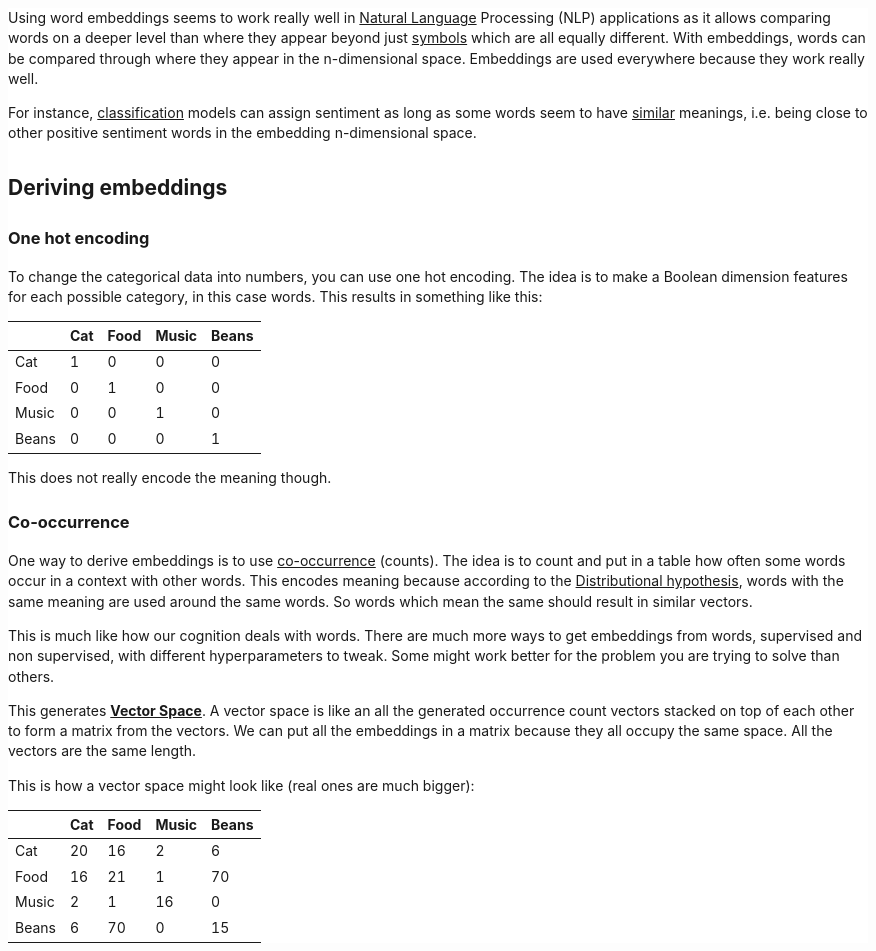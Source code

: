 Using word embeddings seems to work really well in [Natural Language](../Languages/Natural%20languages.md) Processing (NLP) applications as it allows comparing words on a deeper level than where they appear beyond just [symbols](../Data/Symbol.md) which are all equally different. With embeddings, words can be compared through where they appear in the n-dimensional space. Embeddings are used everywhere because they work really well. 

For instance, [classification](../Classification.md) models can assign sentiment as long as some words seem to have [similar](Word%20similarity.md) meanings, i.e. being close to other positive sentiment words in the embedding n-dimensional space. 

## Deriving embeddings 
### One hot encoding 
To change the categorical data into numbers, you can use one hot encoding. The idea is to make a Boolean dimension features for each possible category, in this case words. This results in something like this:

|       | Cat | Food | Music | Beans |
| ----- | --- | ---- | ----- | ----- |
| Cat   | 1   | 0    | 0     | 0     |
| Food  | 0   | 1    | 0     | 0     |
| Music | 0   | 0    | 1     | 0     |
| Beans | 0   | 0    | 0     | 1     | 

This does not really encode the meaning though. 

### Co-occurrence 
One way to derive embeddings is to use [co-occurrence](Co-occurrence.md) (counts). The idea is to count and put in a table how often some words occur in a context with other words. This encodes meaning because according to the [Distributional hypothesis](Distributional%20hypothesis.md), words with the same meaning are used around the same words. So words which mean the same should result in similar vectors.

This is much like how our cognition deals with words. There are much more ways to get embeddings from words, supervised and non supervised, with different hyperparameters to tweak. Some might work better for the problem you are trying to solve than others. 

This generates **[Vector Space](Vector%20Space.md)**. A vector space is like an all the generated occurrence count vectors stacked on top of each other to form a matrix from the vectors. We can put all the embeddings in a matrix because they all occupy the same space. All the vectors are the same length. 

This is how a vector space might look like (real ones are much bigger):

|       | Cat | Food | Music | Beans |
| ----- | --- | ---- | ----- | ----- |
| Cat   | 20  | 16   | 2     | 6     |
| Food  | 16  | 21    | 1     | 70    |
| Music | 2   | 1    | 16    | 0     | 
| Beans | 6   | 70   | 0     | 15     |
